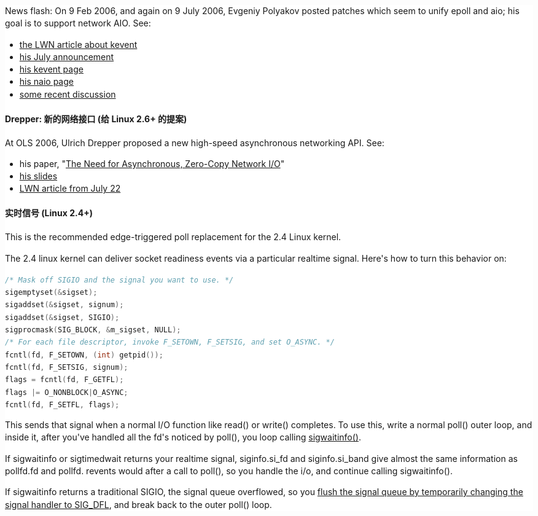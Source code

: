 News flash: On 9 Feb 2006, and again on 9 July 2006, Evgeniy Polyakov posted
patches which seem to unify epoll and aio; his goal is to support network AIO.
See:

- [the LWN article about kevent](http://lwn.net/Articles/172844/)
- [his July announcement](http://lkml.org/lkml/2006/7/9/82)
- [his kevent page](http://tservice.net.ru/~s0mbre/old/?section=projects&item=kevent)
- [his naio page](http://tservice.net.ru/~s0mbre/old/?section=projects&item=naio)
- [some recent discussion](http://thread.gmane.org/gmane.linux.network/37595/focus=37673)

#### Drepper: 新的网络接口 (给 Linux 2.6+ 的提案)

At OLS 2006, Ulrich Drepper proposed a new high-speed asynchronous networking
API. See:

- his paper, "[The Need for Asynchronous, Zero-Copy Network I/O](http://people.redhat.com/drepper/newni.pdf)"
- [his slides](http://people.redhat.com/drepper/newni-slides.pdf)
- [LWN article from July 22](http://lwn.net/Articles/192410/)

#### 实时信号 (Linux 2.4+)

This is the recommended edge-triggered poll replacement for the 2.4 Linux
kernel.

The 2.4 linux kernel can deliver socket readiness events via a particular
realtime signal. Here's how to turn this behavior on:

```c
/* Mask off SIGIO and the signal you want to use. */
sigemptyset(&sigset);
sigaddset(&sigset, signum);
sigaddset(&sigset, SIGIO);
sigprocmask(SIG_BLOCK, &m_sigset, NULL);
/* For each file descriptor, invoke F_SETOWN, F_SETSIG, and set O_ASYNC. */
fcntl(fd, F_SETOWN, (int) getpid());
fcntl(fd, F_SETSIG, signum);
flags = fcntl(fd, F_GETFL);
flags |= O_NONBLOCK|O_ASYNC;
fcntl(fd, F_SETFL, flags);
```

This sends that signal when a normal I/O function like read() or write()
completes. To use this, write a normal poll() outer loop, and inside it, after
you've handled all the fd's noticed by poll(), you loop calling [sigwaitinfo()](http://www.opengroup.org/onlinepubs/007908799/xsh/sigwaitinfo.html).

If sigwaitinfo or sigtimedwait returns your realtime signal, siginfo.si_fd and
siginfo.si_band give almost the same information as pollfd.fd and pollfd.
revents would after a call to poll(), so you handle the i/o, and continue
calling sigwaitinfo().

If sigwaitinfo returns a traditional SIGIO, the signal queue overflowed, so you
[flush the signal queue by temporarily changing the signal handler to SIG_DFL](http://www.cs.helsinki.fi/linux/linux-kernel/Year-1999/1999-41/0644.html),
and break back to the outer poll() loop.
